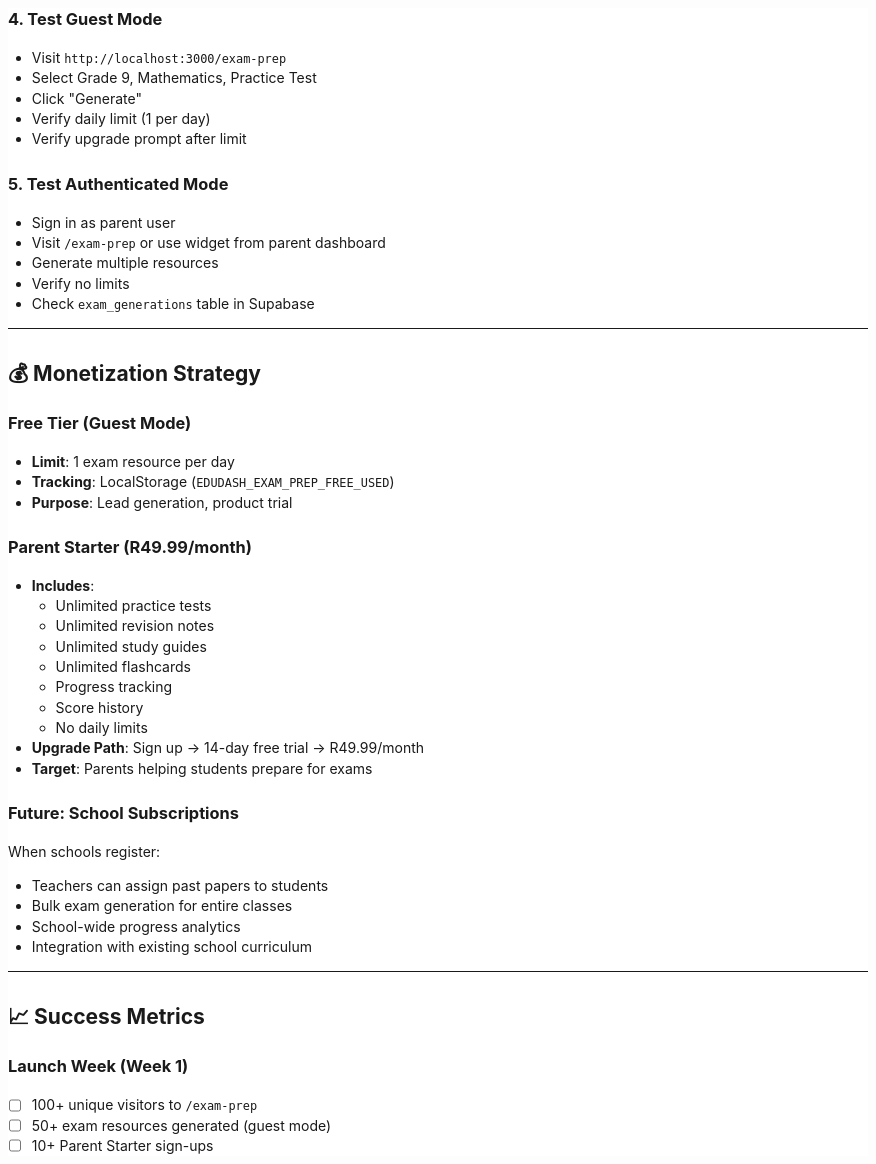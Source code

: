 ### 4. Test Guest Mode
- Visit `http://localhost:3000/exam-prep`
- Select Grade 9, Mathematics, Practice Test
- Click "Generate"
- Verify daily limit (1 per day)
- Verify upgrade prompt after limit

### 5. Test Authenticated Mode
- Sign in as parent user
- Visit `/exam-prep` or use widget from parent dashboard
- Generate multiple resources
- Verify no limits
- Check `exam_generations` table in Supabase

---

## 💰 Monetization Strategy

### Free Tier (Guest Mode)
- **Limit**: 1 exam resource per day
- **Tracking**: LocalStorage (`EDUDASH_EXAM_PREP_FREE_USED`)
- **Purpose**: Lead generation, product trial

### Parent Starter (R49.99/month)
- **Includes**:
  - Unlimited practice tests
  - Unlimited revision notes
  - Unlimited study guides
  - Unlimited flashcards
  - Progress tracking
  - Score history
  - No daily limits
- **Upgrade Path**: Sign up → 14-day free trial → R49.99/month
- **Target**: Parents helping students prepare for exams

### Future: School Subscriptions
When schools register:
- Teachers can assign past papers to students
- Bulk exam generation for entire classes
- School-wide progress analytics
- Integration with existing school curriculum

---

## 📈 Success Metrics

### Launch Week (Week 1)
- [ ] 100+ unique visitors to `/exam-prep`
- [ ] 50+ exam resources generated (guest mode)
- [ ] 10+ Parent Starter sign-ups
